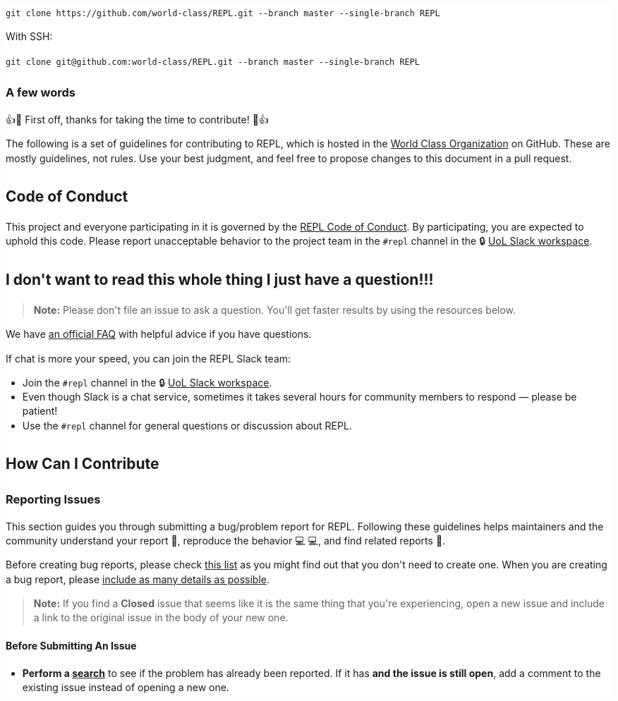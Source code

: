     git clone https://github.com/world-class/REPL.git --branch master --single-branch REPL

With SSH:

    git clone git@github.com:world-class/REPL.git --branch master --single-branch REPL

### A few words

:+1::tada: First off, thanks for taking the time to contribute! :tada::+1:

The following is a set of guidelines for contributing to REPL, which is hosted in the [World Class
Organization](https://github.com/world-class) on GitHub. These are mostly guidelines, not rules. Use your best judgment, and feel free to propose changes to this document in a pull request.

## Code of Conduct

This project and everyone participating in it is governed by the [REPL Code of Conduct](CODE_OF_CONDUCT.md). By participating, you are expected to uphold this code. Please report unacceptable behavior to the project team in the `#repl` channel in the :lock: [UoL Slack workspace](http://londoncs.slack.com/).

## I don't want to read this whole thing I just have a question!!!

> **Note:** Please don't file an issue to ask a question. You'll get faster results by using the resources below.

We have [an official FAQ](./FAQ/) with helpful advice if you have questions.

If chat is more your speed, you can join the REPL Slack team:

- Join the `#repl` channel in the :lock: [UoL Slack workspace](http://londoncs.slack.com/).
- Even though Slack is a chat service, sometimes it takes several hours for community members to respond &mdash; please be patient!
- Use the `#repl` channel for general questions or discussion about REPL.

## How Can I Contribute

### Reporting Issues

This section guides you through submitting a bug/problem report for REPL. Following these guidelines helps maintainers and the community understand your report :pencil:, reproduce the behavior :computer: :computer:, and find related reports :mag_right:.

Before creating bug reports, please check [this list](#before-submitting-an-issue) as you might find out that you don't need to create one. When you are creating a bug report, please [include as many details as possible](#how-do-i-submit-a-good-issue).

> **Note:** If you find a **Closed** issue that seems like it is the same thing that you're experiencing, open a new issue and include a link to the original issue in the body of your new one.

#### Before Submitting An Issue

- **Perform a [search](https://github.com/search?q=+is%3Aissue+user%3AREPL)** to see if the problem has already been reported. If it has **and the issue is still open**, add a comment to the existing issue instead of opening a new one.
